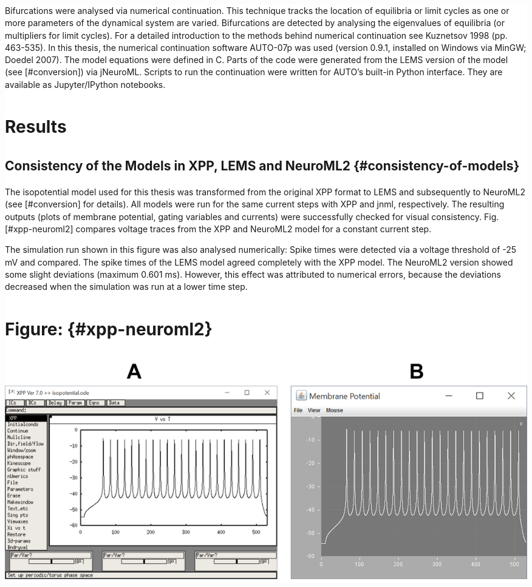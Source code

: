 Bifurcations were analysed via numerical continuation. This technique tracks the location of equilibria or limit cycles as one or more parameters of the dynamical system are varied. Bifurcations are detected by analysing the eigenvalues of equilibria (or multipliers for limit cycles). For a detailed introduction to the methods behind numerical continuation see Kuznetsov 1998 (pp. 463-535). In this thesis, the numerical continuation software AUTO-07p was used (version 0.9.1, installed on Windows via MinGW; Doedel 2007). The model equations were defined in C. Parts of the code were generated from the LEMS version of the model (see [#conversion]) via jNeuroML. Scripts to run the continuation were written for AUTO’s built-in Python interface. They are available as Jupyter/IPython notebooks. 


# Results

## Consistency of the Models in XPP, LEMS and NeuroML2 {#consistency-of-models}

The isopotential model used for this thesis was transformed from the original XPP format to LEMS and subsequently to NeuroML2 (see [#conversion] for details). All models were run for the same current steps with XPP and jnml, respectively. The resulting outputs (plots of membrane potential, gating variables and currents) were successfully checked for visual consistency. Fig. [#xpp-neuroml2] compares voltage traces from the XPP and NeuroML2 model for a constant current step. 

The simulation run shown in this figure was also analysed numerically: Spike times were detected via a voltage threshold of -25 mV and compared. The spike times of the LEMS model agreed completely with the XPP model. The NeuroML2 version showed some slight deviations (maximum 0.601 ms). However, this effect was attributed to numerical errors, because the deviations decreased when the simulation was run at a lower time step. 


# Figure: {#xpp-neuroml2}

![](images/xpp-neuroml2.png)
